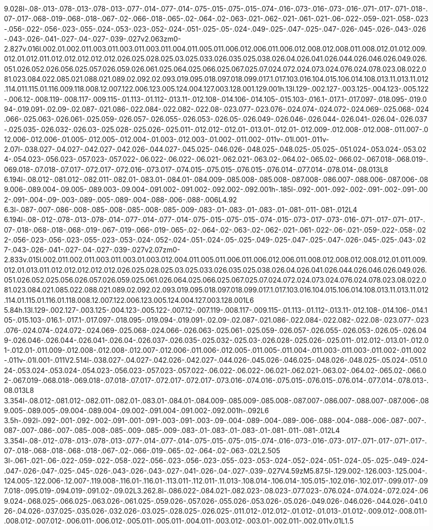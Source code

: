 9.028l-.08-.013-.078-.013-.078-.013-.077-.014-.077-.014-.075-.015-.075-.015-.074-.016-.073-.016-.073-.016-.071-.017-.071-.018-.07-.017-.068-.019-.068-.018-.067-.02-.066-.018-.065-.02-.064-.02-.063-.021-.062-.021-.061-.021-.06-.022-.059-.021-.058-.023-.056-.022-.056-.023-.055-.024-.053-.023-.052-.024-.051-.025-.05-.024-.049-.025-.047-.025-.047-.026-.045-.026-.043-.026-.043-.026-.041-.027-.04-.027-.039-.027v2.063zm0-2.827v.016l.002.01.002.011.003.011.003.011.003.011.004.011.005.011.006.012.006.011.006.012.008.012.008.011.008.012.01.012.009.012.01.012.011.012.012.012.012.012.026.025.028.025.03.025.033.026.035.025.038.026.04.026.041.026.044.026.046.026.049.026.051.026.052.026.056.025.057.026.059.026.061.025.064.025.066.025.067.025.07.024.072.024.073.024.076.024.078.023.08.022.081.023.084.022.085.021.088.021.089.02.092.02.093.019.095.018.097.018.099.017.1.017.103.016.104.015.106.014.108.013.11.013.11.012.114.011.115.01.116.009.118.008.12.007.122.006.123.005.124.004.127.003.128.001.129.001h.13l.129-.002.127-.003.125-.004.123-.005.122-.006.12-.008.119-.008.117-.009.115-.01.113-.01.112-.013.11-.012.108-.014.106-.014.105-.015.103-.016.1-.017.1-.017.097-.018.095-.019.094-.019.091-.02.09-.02.087-.021.086-.022.084-.022.082-.022.08-.023.077-.023.076-.024.074-.024.072-.024.069-.025.068-.024.066-.025.063-.026.061-.025.059-.026.057-.026.055-.026.053-.026.05-.026.049-.026.046-.026.044-.026.041-.026.04-.026.037-.025.035-.026.032-.026.03-.025.028-.025.026-.025.011-.012.012-.012.01-.013.01-.012.01-.012.009-.012.008-.012.008-.011.007-.012.006-.012.006-.01.005-.012.005-.012.004-.01.003-.012.003-.01.002-.011.002-.011v-.01l.001-.011v-2.07l-.038.027-.04.027-.042.027-.042.026-.044.027-.045.025-.046.026-.048.025-.048.025-.05.025-.051.024-.053.024-.053.024-.054.023-.056.023-.057.023-.057.022-.06.022-.06.022-.06.021-.062.021-.063.02-.064.02-.065.02-.066.02-.067.018-.068.019-.069.018-.07.018-.07.017-.072.017-.072.016-.073.017-.074.015-.075.015-.076.015-.076.014-.077.014-.078.014-.08.013L8 6.194l-.08.012-.081.012-.082.011-.082.01-.083.01-.084.01-.084.009-.085.008-.085.008-.087.008-.086.007-.088.006-.087.006-.089.006-.089.004-.09.005-.089.003-.09.004-.091.002-.091.002-.092.002-.092.001h-.185l-.092-.001-.092-.002-.091-.002-.091-.002-.091-.004-.09-.003-.089-.005-.089-.004-.088-.006-.088-.006L4.92 6.3l-.087-.007-.086-.008-.085-.008-.085-.008-.085-.009-.083-.01-.083-.01-.083-.01-.081-.011-.081-.012L4 6.194l-.08-.012-.078-.013-.078-.014-.077-.014-.077-.014-.075-.015-.075-.015-.074-.015-.073-.017-.073-.016-.071-.017-.071-.017-.07-.018-.068-.018-.068-.019-.067-.019-.066-.019-.065-.02-.064-.02-.063-.02-.062-.021-.061-.022-.06-.021-.059-.022-.058-.022-.056-.023-.056-.023-.055-.023-.053-.024-.052-.024-.051-.024-.05-.025-.049-.025-.047-.025-.047-.026-.045-.025-.043-.027-.043-.026-.041-.027-.04-.027-.039-.027v2.07zm0-2.833v.015l.002.011.002.011.003.011.003.01.003.012.004.011.005.011.006.011.006.012.006.011.008.012.008.012.008.012.01.011.009.012.01.013.011.012.012.012.012.012.026.025.028.025.03.025.033.026.035.025.038.026.04.026.041.026.044.026.046.026.049.026.051.026.052.025.056.026.057.026.059.025.061.026.064.025.066.025.067.025.07.024.072.024.073.024.076.024.078.023.08.022.081.023.084.021.085.022.088.021.089.02.092.02.093.019.095.018.097.018.099.017.1.017.103.016.104.015.106.014.108.013.11.013.11.012.114.01.115.01.116.01.118.008.12.007.122.006.123.005.124.004.127.003.128.001L6 5.84h.13l.129-.002.127-.003.125-.004.123-.005.122-.007.12-.007.119-.008.117-.009.115-.01.113-.01.112-.013.11-.012.108-.014.106-.014.105-.015.103-.016.1-.017.1-.017.097-.018.095-.019.094-.019.091-.02.09-.02.087-.021.086-.022.084-.022.082-.022.08-.023.077-.023.076-.024.074-.024.072-.024.069-.025.068-.024.066-.026.063-.025.061-.025.059-.026.057-.026.055-.026.053-.026.05-.026.049-.026.046-.026.044-.026.041-.026.04-.026.037-.026.035-.025.032-.025.03-.026.028-.025.026-.025.011-.012.012-.013.01-.012.01-.012.01-.011.009-.012.008-.012.008-.012.007-.012.006-.011.006-.012.005-.011.005-.011.004-.011.003-.011.003-.011.002-.011.002-.011v-.01l.001-.011V2.514l-.038.027-.04.027-.042.026-.042.027-.044.026-.045.026-.046.025-.048.026-.048.025-.05.024-.051.024-.053.024-.053.024-.054.023-.056.023-.057.023-.057.022-.06.022-.06.022-.06.021-.062.021-.063.02-.064.02-.065.02-.066.02-.067.019-.068.018-.069.018-.07.018-.07.017-.072.017-.072.017-.073.016-.074.016-.075.015-.076.015-.076.014-.077.014-.078.013-.08.013L8 3.354l-.08.012-.081.012-.082.011-.082.01-.083.01-.084.01-.084.009-.085.009-.085.008-.087.007-.086.007-.088.007-.087.006-.089.005-.089.005-.09.004-.089.004-.09.002-.091.004-.091.002-.092.001h-.092L6 3.5h-.092l-.092-.001-.092-.002-.091-.001-.091-.003-.091-.003-.09-.004-.089-.004-.089-.006-.088-.004-.088-.006-.087-.007-.087-.007-.086-.007-.085-.008-.085-.009-.085-.009-.083-.01-.083-.01-.083-.01-.081-.011-.081-.012L4 3.354l-.08-.012-.078-.013-.078-.013-.077-.014-.077-.014-.075-.015-.075-.015-.074-.016-.073-.016-.073-.017-.071-.017-.071-.017-.07-.018-.068-.018-.068-.018-.067-.02-.066-.019-.065-.02-.064-.02-.063-.02L2.505 3l-.061-.021-.06-.022-.059-.022-.058-.022-.056-.023-.056-.023-.055-.023-.053-.024-.052-.024-.051-.024-.05-.025-.049-.024-.047-.026-.047-.025-.045-.026-.043-.026-.043-.027-.041-.026-.04-.027-.039-.027V4.59zM5.87.5l-.129.002-.126.003-.125.004-.124.005-.122.006-.12.007-.119.008-.116.01-.116.01-.113.011-.112.011-.11.013-.108.014-.106.014-.105.015-.102.016-.102.017-.099.017-.097.018-.095.019-.094.019-.091.02-.09.02L3.262.8l-.086.022-.084.021-.082.023-.08.023-.077.023-.076.024-.074.024-.072.024-.069.024-.068.025-.066.025-.063.026-.061.025-.059.026-.057.026-.055.026-.053.026-.05.026-.049.026-.046.026-.044.026-.041.026-.04.026-.037.025-.035.026-.032.026-.03.025-.028.025-.026.025-.011.012-.012.012-.01.012-.01.013-.01.012-.009.012-.008.011-.008.012-.007.012-.006.011-.006.012-.005.011-.005.011-.004.011-.003.012-.003.01-.002.011-.002.011v.01L1.5